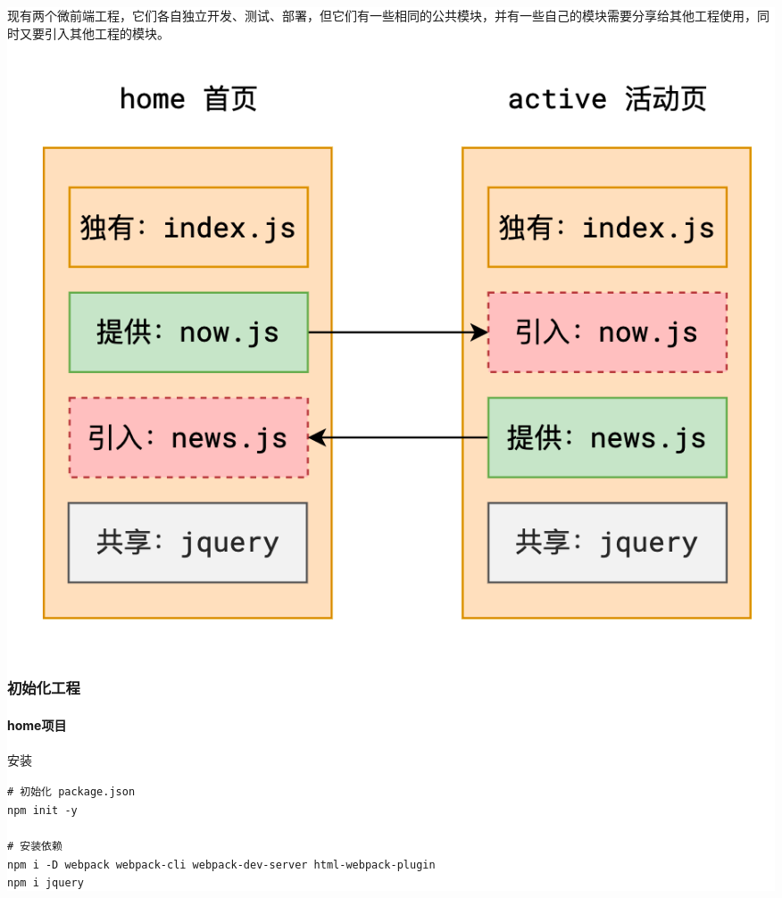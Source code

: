现有两个微前端工程，它们各自独立开发、测试、部署，但它们有一些相同的公共模块，并有一些自己的模块需要分享给其他工程使用，同时又要引入其他工程的模块。

<img src="assets/20220208150521.png"/>

### 初始化工程

#### home项目

安装

```shell
# 初始化 package.json
npm init -y 

# 安装依赖
npm i -D webpack webpack-cli webpack-dev-server html-webpack-plugin
npm i jquery
```
